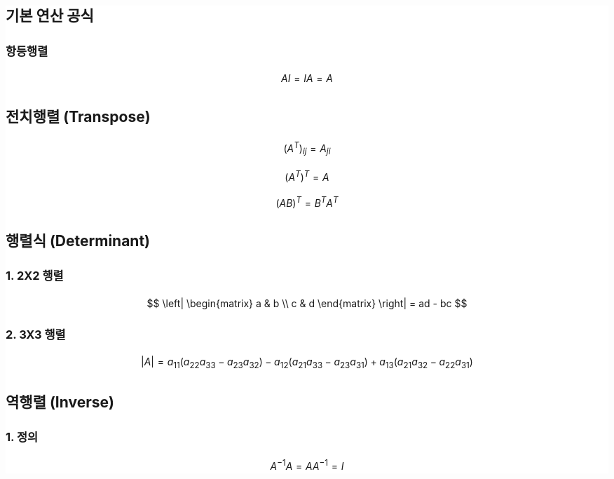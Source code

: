 ## 기본 연산 공식

### 항등행렬
$$
AI = IA = A
$$



## 전치행렬 (Transpose)

$$
(A^T)_{ij} = A_{ji}
$$

$$
(A^T)^T = A
$$

$$
(AB)^T = B^TA^T
$$



## 행렬식 (Determinant)

### 1. 2X2 행렬

$$
\left|
\begin{matrix}
a & b \\
c & d
\end{matrix}
\right| = ad - bc
$$

### 2. 3X3 행렬

$$
|A| = a_{11}(a_{22}a_{33} - a_{23}a_{32}) - a_{12}(a_{21}a_{33} - a_{23}a_{31}) + a_{13}(a_{21}a_{32} - a_{22}a_{31})
$$



## 역행렬 (Inverse)

### 1. 정의

$$
A^{-1} A = AA^{-1} = I
$$
